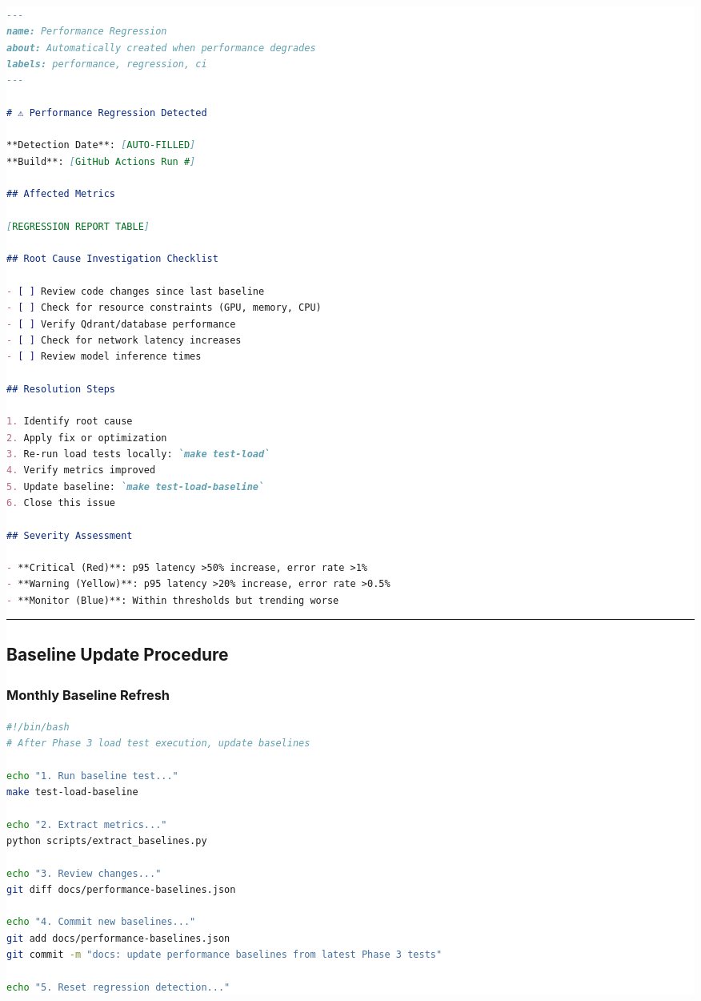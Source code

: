 ```markdown
---
name: Performance Regression
about: Automatically created when performance degrades
labels: performance, regression, ci
---

# ⚠️ Performance Regression Detected

**Detection Date**: [AUTO-FILLED]
**Build**: [GitHub Actions Run #]

## Affected Metrics

[REGRESSION REPORT TABLE]

## Root Cause Investigation Checklist

- [ ] Review code changes since last baseline
- [ ] Check for resource constraints (GPU, memory, CPU)
- [ ] Verify Qdrant/database performance
- [ ] Check for network latency increases
- [ ] Review model inference times

## Resolution Steps

1. Identify root cause
2. Apply fix or optimization
3. Re-run load tests locally: `make test-load`
4. Verify metrics improved
5. Update baseline: `make test-load-baseline`
6. Close this issue

## Severity Assessment

- **Critical (Red)**: p95 latency >50% increase, error rate >1%
- **Warning (Yellow)**: p95 latency >20% increase, error rate >0.5%
- **Monitor (Blue)**: Within thresholds but trending worse
```

---

## Baseline Update Procedure

### Monthly Baseline Refresh

```bash
#!/bin/bash
# After Phase 3 load test execution, update baselines

echo "1. Run baseline test..."
make test-load-baseline

echo "2. Extract metrics..."
python scripts/extract_baselines.py

echo "3. Review changes..."
git diff docs/performance-baselines.json

echo "4. Commit new baselines..."
git add docs/performance-baselines.json
git commit -m "docs: update performance baselines from latest Phase 3 tests"

echo "5. Reset regression detection..."
```